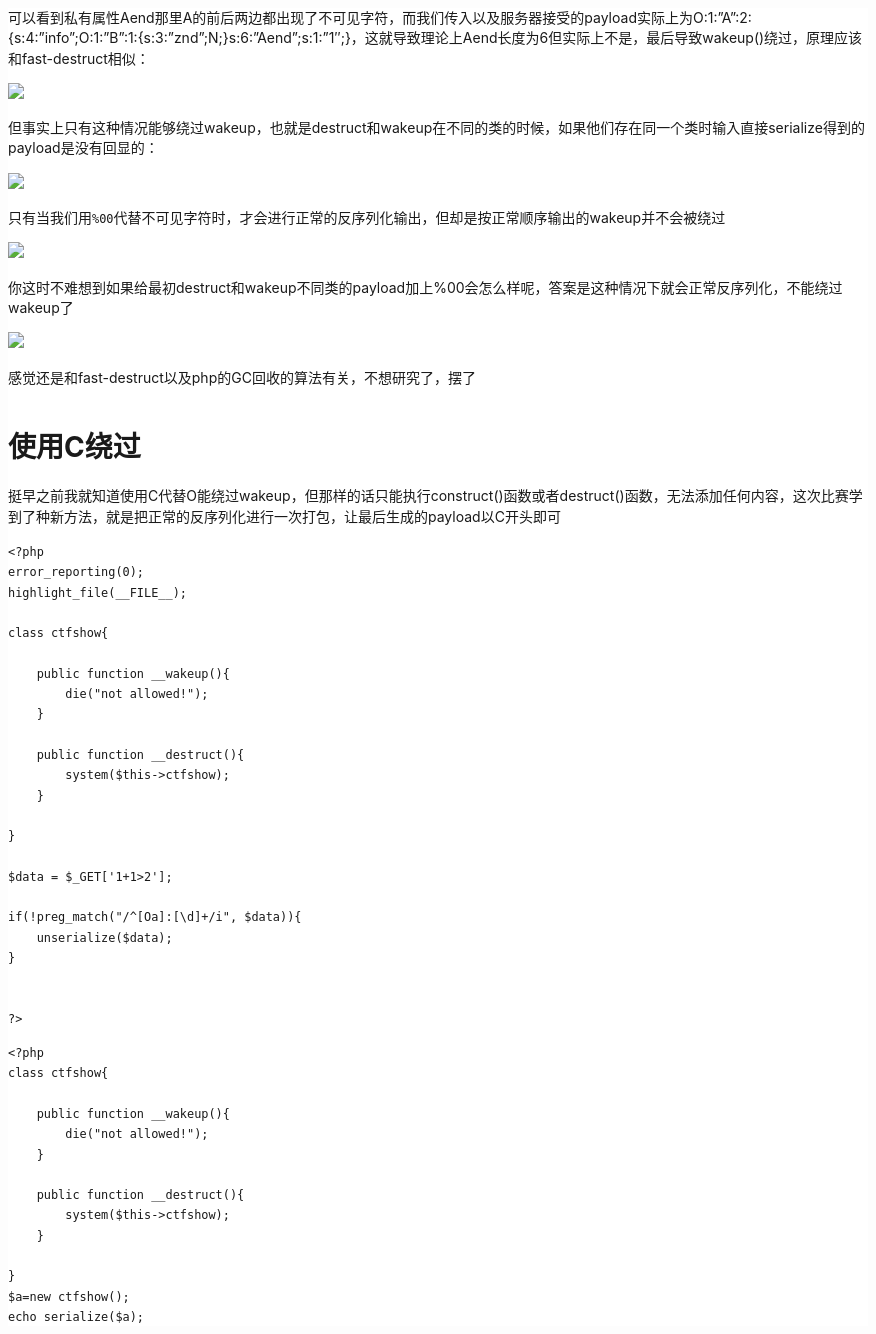 可以看到私有属性Aend那里A的前后两边都出现了不可见字符，而我们传入以及服务器接受的payload实际上为O:1:”A”:2:{s:4:”info”;O:1:”B”:1:{s:3:”znd”;N;}s:6:”Aend”;s:1:”1″;}，这就导致理论上Aend长度为6但实际上不是，最后导致wakeup()绕过，原理应该和fast-destruct相似：

![](https://fushuling-1309926051.cos.ap-shanghai.myqcloud.com/2023/04/1-2.png)

但事实上只有这种情况能够绕过wakeup，也就是destruct和wakeup在不同的类的时候，如果他们存在同一个类时输入直接serialize得到的payload是没有回显的：

![](https://fushuling-1309926051.cos.ap-shanghai.myqcloud.com/2023/04/1-3.png)

只有当我们用`%00`代替不可见字符时，才会进行正常的反序列化输出，但却是按正常顺序输出的wakeup并不会被绕过

![](https://fushuling-1309926051.cos.ap-shanghai.myqcloud.com/2023/04/1-4.png)

你这时不难想到如果给最初destruct和wakeup不同类的payload加上%00会怎么样呢，答案是这种情况下就会正常反序列化，不能绕过wakeup了

![](https://fushuling-1309926051.cos.ap-shanghai.myqcloud.com/2023/04/1-5-1024x792.png)

感觉还是和fast-destruct以及php的GC回收的算法有关，不想研究了，摆了

# 使用C绕过

挺早之前我就知道使用C代替O能绕过wakeup，但那样的话只能执行construct()函数或者destruct()函数，无法添加任何内容，这次比赛学到了种新方法，就是把正常的反序列化进行一次打包，让最后生成的payload以C开头即可

```
<?php
error_reporting(0);
highlight_file(__FILE__);

class ctfshow{

    public function __wakeup(){
        die("not allowed!");
    }

    public function __destruct(){
        system($this->ctfshow);
    }

}

$data = $_GET['1+1>2'];

if(!preg_match("/^[Oa]:[\d]+/i", $data)){
    unserialize($data);
}


?>
```

```
<?php
class ctfshow{

    public function __wakeup(){
        die("not allowed!");
    }

    public function __destruct(){
        system($this->ctfshow);
    }

} 
$a=new ctfshow();
echo serialize($a);
```